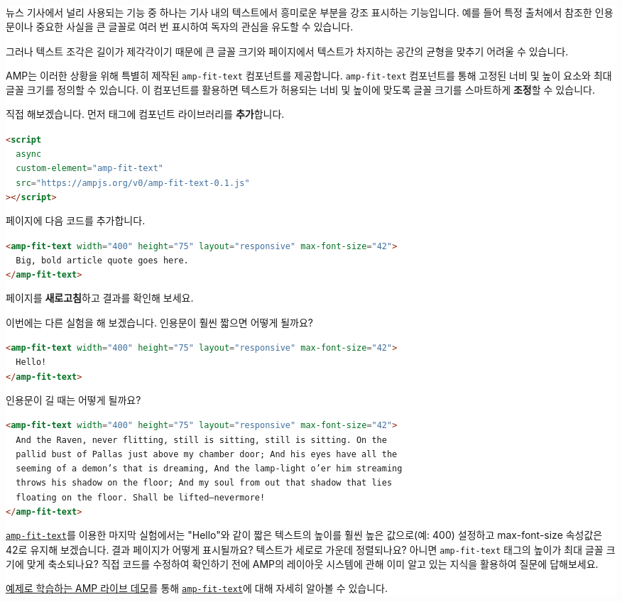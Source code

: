 뉴스 기사에서 널리 사용되는 기능 중 하나는 기사 내의 텍스트에서 흥미로운 부분을 강조 표시하는 기능입니다. 예를 들어 특정 출처에서 참조한 인용문이나 중요한 사실을 큰 글꼴로 여러 번 표시하여 독자의 관심을 유도할 수 있습니다.

그러나 텍스트 조각은 길이가 제각각이기 때문에 큰 글꼴 크기와 페이지에서 텍스트가 차지하는 공간의 균형을 맞추기 어려울 수 있습니다.

AMP는 이러한 상황을 위해 특별히 제작된 <a><code>amp-fit-text</code></a> 컴포넌트를 제공합니다. <a><code>amp-fit-text</code></a> 컴포넌트를 통해 고정된 너비 및 높이 요소와 최대 글꼴 크기를 정의할 수 있습니다. 이 컴포넌트를 활용하면 텍스트가 허용되는 너비 및 높이에 맞도록 글꼴 크기를 스마트하게 <strong>조정</strong>할 수 있습니다.

직접 해보겠습니다. 먼저 <code><head></code> 태그에 컴포넌트 라이브러리를 <strong>추가</strong>합니다.

```html
<script
  async
  custom-element="amp-fit-text"
  src="https://ampjs.org/v0/amp-fit-text-0.1.js"
></script>
```

페이지에 다음 코드를 추가합니다.

```html
<amp-fit-text width="400" height="75" layout="responsive" max-font-size="42">
  Big, bold article quote goes here.
</amp-fit-text>
```

페이지를 <strong>새로고침</strong>하고 결과를 확인해 보세요.

이번에는 다른 실험을 해 보겠습니다. 인용문이 훨씬 짧으면 어떻게 될까요?

```html
<amp-fit-text width="400" height="75" layout="responsive" max-font-size="42">
  Hello!
</amp-fit-text>
```

인용문이 길 때는 어떻게 될까요?

```html
<amp-fit-text width="400" height="75" layout="responsive" max-font-size="42">
  And the Raven, never flitting, still is sitting, still is sitting. On the
  pallid bust of Pallas just above my chamber door; And his eyes have all the
  seeming of a demon’s that is dreaming, And the lamp-light o’er him streaming
  throws his shadow on the floor; And my soul from out that shadow that lies
  floating on the floor. Shall be lifted—nevermore!
</amp-fit-text>
```

[`amp-fit-text`](../../../../documentation/examples/documentation/amp-fit-text.html)를 이용한 마지막 실험에서는 "Hello"와 같이 짧은 텍스트의 높이를 훨씬 높은 값으로(예: 400) 설정하고 max-font-size 속성값은 42로 유지해 보겠습니다. 결과 페이지가 어떻게 표시될까요? 텍스트가 세로로 가운데 정렬되나요? 아니면 <a><code>amp-fit-text</code></a> 태그의 높이가 최대 글꼴 크기에 맞게 축소되나요? 직접 코드를 수정하여 확인하기 전에 AMP의 레이아웃 시스템에 관해 이미 알고 있는 지식을 활용하여 질문에 답해보세요.

[예제로 학습하는 AMP 라이브 데모](../../../../documentation/examples/documentation/amp-fit-text.html)를 통해 [`amp-fit-text`](../../../../documentation/components/reference/amp-fit-text.md)에 대해 자세히 알아볼 수 있습니다.

